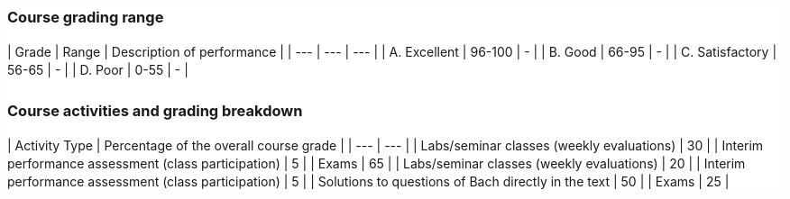 
### Course grading range





| Grade | Range | Description of performance
 |
| --- | --- | --- |
| A. Excellent | 96-100 | -
 |
| B. Good | 66-95 | -
 |
| C. Satisfactory | 56-65 | -
 |
| D. Poor | 0-55 | -
 |


### Course activities and grading breakdown





| Activity Type | Percentage of the overall course grade
 |
| --- | --- |
| Labs/seminar classes (weekly evaluations) | 30
 |
| Interim performance assessment (class participation) | 5
 |
| Exams | 65
 |
| Labs/seminar classes (weekly evaluations) | 20
 |
| Interim performance assessment (class participation) | 5
 |
| Solutions to questions of Bach directly in the text | 50
 |
| Exams | 25
 |
